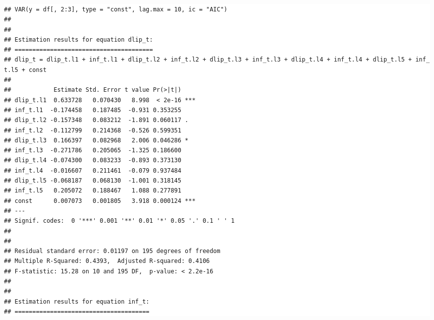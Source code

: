     ## VAR(y = df[, 2:3], type = "const", lag.max = 10, ic = "AIC")
    ## 
    ## 
    ## Estimation results for equation dlip_t: 
    ## ======================================= 
    ## dlip_t = dlip_t.l1 + inf_t.l1 + dlip_t.l2 + inf_t.l2 + dlip_t.l3 + inf_t.l3 + dlip_t.l4 + inf_t.l4 + dlip_t.l5 + inf_t.l5 + const 
    ## 
    ##            Estimate Std. Error t value Pr(>|t|)    
    ## dlip_t.l1  0.633728   0.070430   8.998  < 2e-16 ***
    ## inf_t.l1  -0.174458   0.187485  -0.931 0.353255    
    ## dlip_t.l2 -0.157348   0.083212  -1.891 0.060117 .  
    ## inf_t.l2  -0.112799   0.214368  -0.526 0.599351    
    ## dlip_t.l3  0.166397   0.082968   2.006 0.046286 *  
    ## inf_t.l3  -0.271786   0.205065  -1.325 0.186600    
    ## dlip_t.l4 -0.074300   0.083233  -0.893 0.373130    
    ## inf_t.l4  -0.016607   0.211461  -0.079 0.937484    
    ## dlip_t.l5 -0.068187   0.068130  -1.001 0.318145    
    ## inf_t.l5   0.205072   0.188467   1.088 0.277891    
    ## const      0.007073   0.001805   3.918 0.000124 ***
    ## ---
    ## Signif. codes:  0 '***' 0.001 '**' 0.01 '*' 0.05 '.' 0.1 ' ' 1
    ## 
    ## 
    ## Residual standard error: 0.01197 on 195 degrees of freedom
    ## Multiple R-Squared: 0.4393,  Adjusted R-squared: 0.4106 
    ## F-statistic: 15.28 on 10 and 195 DF,  p-value: < 2.2e-16 
    ## 
    ## 
    ## Estimation results for equation inf_t: 
    ## ====================================== 